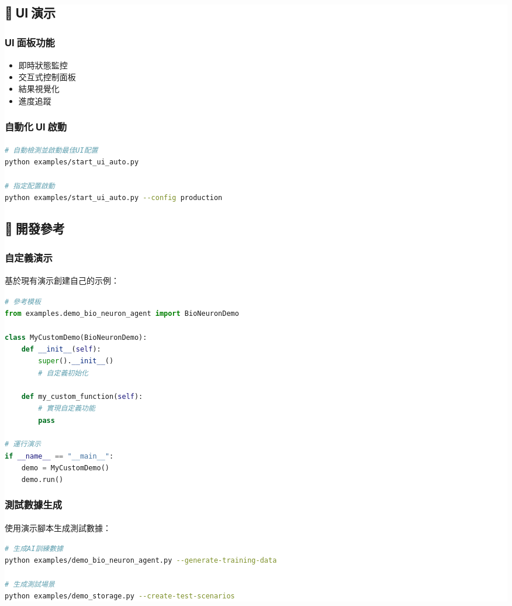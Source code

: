 ## 🎨 UI 演示

### UI 面板功能
- 即時狀態監控
- 交互式控制面板
- 結果視覺化
- 進度追蹤

### 自動化 UI 啟動
```bash
# 自動檢測並啟動最佳UI配置
python examples/start_ui_auto.py

# 指定配置啟動
python examples/start_ui_auto.py --config production
```

## 🔧 開發參考

### 自定義演示
基於現有演示創建自己的示例：

```python
# 參考模板
from examples.demo_bio_neuron_agent import BioNeuronDemo

class MyCustomDemo(BioNeuronDemo):
    def __init__(self):
        super().__init__()
        # 自定義初始化
    
    def my_custom_function(self):
        # 實現自定義功能
        pass

# 運行演示
if __name__ == "__main__":
    demo = MyCustomDemo()
    demo.run()
```

### 測試數據生成
使用演示腳本生成測試數據：

```bash
# 生成AI訓練數據
python examples/demo_bio_neuron_agent.py --generate-training-data

# 生成測試場景
python examples/demo_storage.py --create-test-scenarios
```
